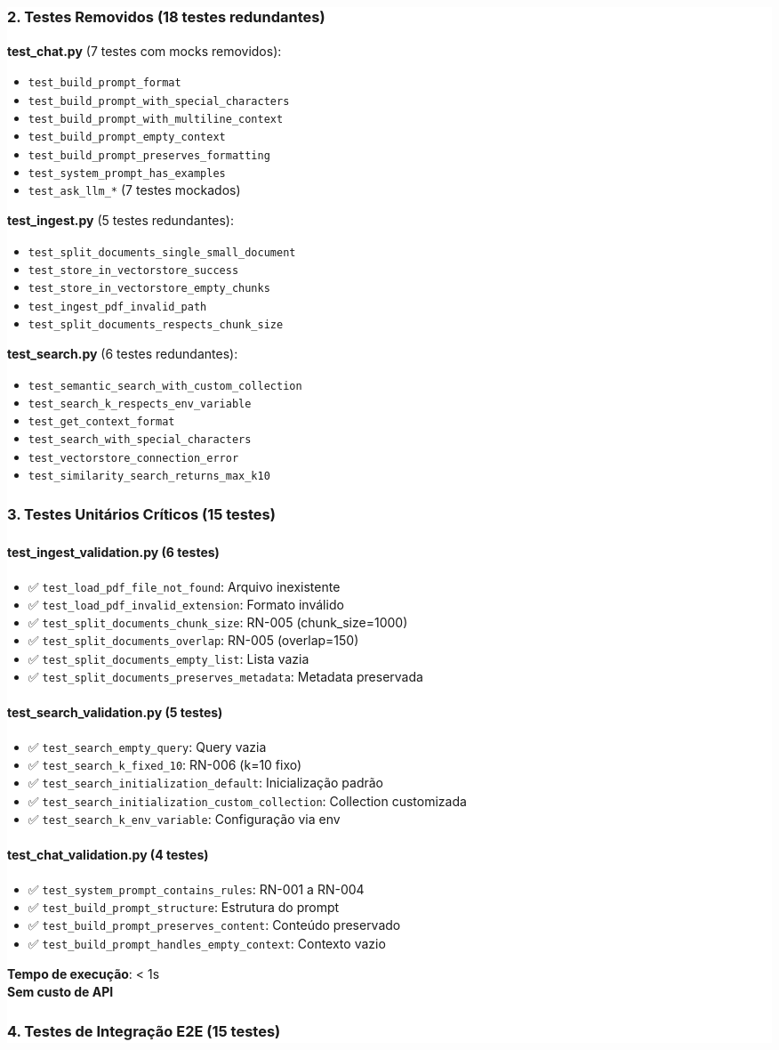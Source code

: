 ### 2. Testes Removidos (18 testes redundantes)

**test_chat.py** (7 testes com mocks removidos):
- `test_build_prompt_format`
- `test_build_prompt_with_special_characters`
- `test_build_prompt_with_multiline_context`
- `test_build_prompt_empty_context`
- `test_build_prompt_preserves_formatting`
- `test_system_prompt_has_examples`
- `test_ask_llm_*` (7 testes mockados)

**test_ingest.py** (5 testes redundantes):
- `test_split_documents_single_small_document`
- `test_store_in_vectorstore_success`
- `test_store_in_vectorstore_empty_chunks`
- `test_ingest_pdf_invalid_path`
- `test_split_documents_respects_chunk_size`

**test_search.py** (6 testes redundantes):
- `test_semantic_search_with_custom_collection`
- `test_search_k_respects_env_variable`
- `test_get_context_format`
- `test_search_with_special_characters`
- `test_vectorstore_connection_error`
- `test_similarity_search_returns_max_k10`

### 3. Testes Unitários Críticos (15 testes)

#### test_ingest_validation.py (6 testes)
- ✅ `test_load_pdf_file_not_found`: Arquivo inexistente
- ✅ `test_load_pdf_invalid_extension`: Formato inválido
- ✅ `test_split_documents_chunk_size`: RN-005 (chunk_size=1000)
- ✅ `test_split_documents_overlap`: RN-005 (overlap=150)
- ✅ `test_split_documents_empty_list`: Lista vazia
- ✅ `test_split_documents_preserves_metadata`: Metadata preservada

#### test_search_validation.py (5 testes)
- ✅ `test_search_empty_query`: Query vazia
- ✅ `test_search_k_fixed_10`: RN-006 (k=10 fixo)
- ✅ `test_search_initialization_default`: Inicialização padrão
- ✅ `test_search_initialization_custom_collection`: Collection customizada
- ✅ `test_search_k_env_variable`: Configuração via env

#### test_chat_validation.py (4 testes)
- ✅ `test_system_prompt_contains_rules`: RN-001 a RN-004
- ✅ `test_build_prompt_structure`: Estrutura do prompt
- ✅ `test_build_prompt_preserves_content`: Conteúdo preservado
- ✅ `test_build_prompt_handles_empty_context`: Contexto vazio

**Tempo de execução**: < 1s  
**Sem custo de API**

### 4. Testes de Integração E2E (15 testes)
